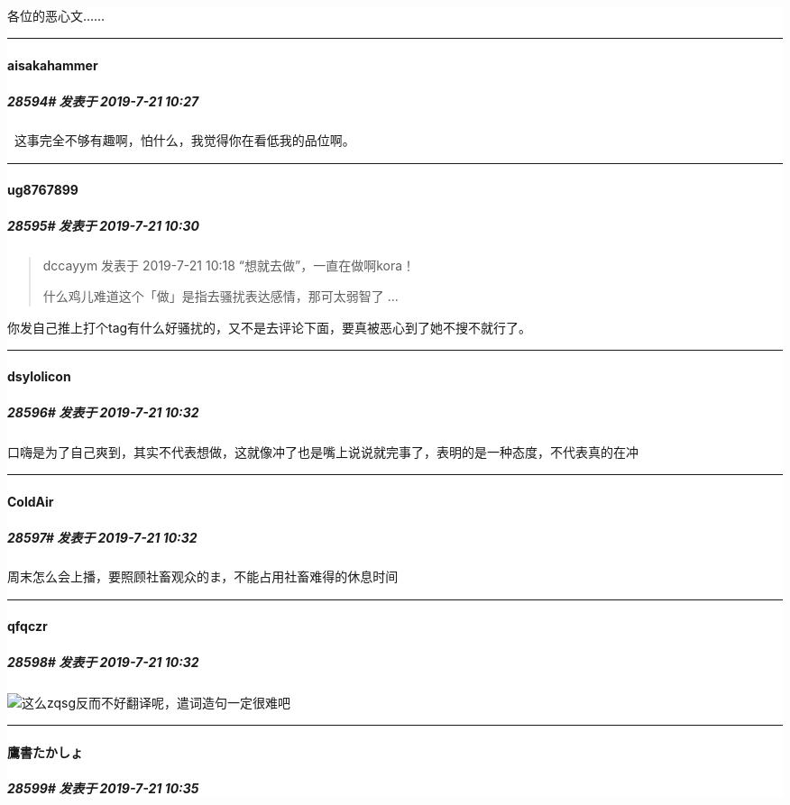 
各位的恶心文……


-----

####  aisakahammer  
##### 28594#       发表于 2019-7-21 10:27


  这事完全不够有趣啊，怕什么，我觉得你在看低我的品位啊。


-----

####  ug8767899  
##### 28595#       发表于 2019-7-21 10:30


<blockquote>dccayym 发表于 2019-7-21 10:18
“想就去做”，一直在做啊kora！

什么鸡儿难道这个「做」是指去骚扰表达感情，那可太弱智了 ...</blockquote>
你发自己推上打个tag有什么好骚扰的，又不是去评论下面，要真被恶心到了她不搜不就行了。


-----

####  dsylolicon  
##### 28596#       发表于 2019-7-21 10:32


口嗨是为了自己爽到，其实不代表想做，这就像冲了也是嘴上说说就完事了，表明的是一种态度，不代表真的在冲


-----

####  ColdAir  
##### 28597#       发表于 2019-7-21 10:32


周末怎么会上播，要照顾社畜观众的ま，不能占用社畜难得的休息时间


-----

####  qfqczr  
##### 28598#       发表于 2019-7-21 10:32


<img src="https://static.saraba1st.com/image/smiley/face2017/018.png" referrerpolicy="no-referrer">这么zqsg反而不好翻译呢，遣词造句一定很难吧


-----

####  鷹書たかしょ  
##### 28599#       发表于 2019-7-21 10:35

